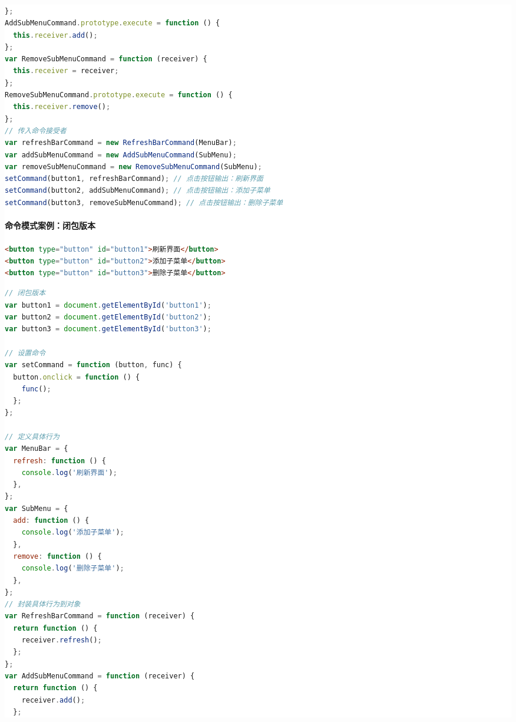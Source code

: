 ```js
};
AddSubMenuCommand.prototype.execute = function () {
  this.receiver.add();
};
var RemoveSubMenuCommand = function (receiver) {
  this.receiver = receiver;
};
RemoveSubMenuCommand.prototype.execute = function () {
  this.receiver.remove();
};
// 传入命令接受者
var refreshBarCommand = new RefreshBarCommand(MenuBar);
var addSubMenuCommand = new AddSubMenuCommand(SubMenu);
var removeSubMenuCommand = new RemoveSubMenuCommand(SubMenu);
setCommand(button1, refreshBarCommand); // 点击按钮输出：刷新界面
setCommand(button2, addSubMenuCommand); // 点击按钮输出：添加子菜单
setCommand(button3, removeSubMenuCommand); // 点击按钮输出：删除子菜单
```

#### 命令模式案例：闭包版本

```html
<button type="button" id="button1">刷新界面</button>
<button type="button" id="button2">添加子菜单</button>
<button type="button" id="button3">删除子菜单</button>
```

```js
// 闭包版本
var button1 = document.getElementById('button1');
var button2 = document.getElementById('button2');
var button3 = document.getElementById('button3');

// 设置命令
var setCommand = function (button, func) {
  button.onclick = function () {
    func();
  };
};

// 定义具体行为
var MenuBar = {
  refresh: function () {
    console.log('刷新界面');
  },
};
var SubMenu = {
  add: function () {
    console.log('添加子菜单');
  },
  remove: function () {
    console.log('删除子菜单');
  },
};
// 封装具体行为到对象
var RefreshBarCommand = function (receiver) {
  return function () {
    receiver.refresh();
  };
};
var AddSubMenuCommand = function (receiver) {
  return function () {
    receiver.add();
  };
```